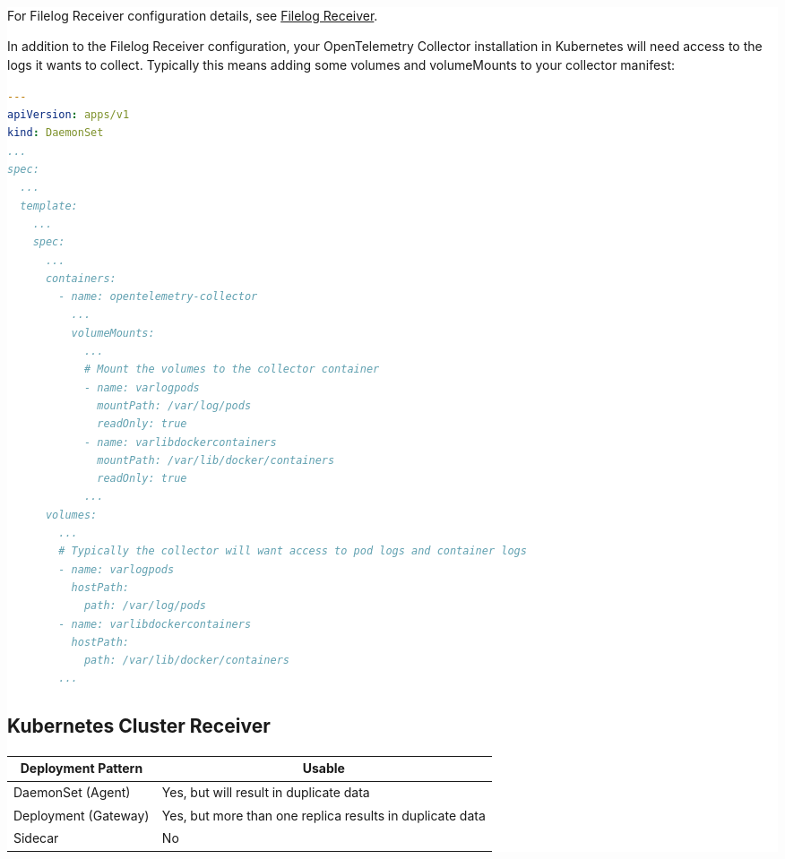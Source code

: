 For Filelog Receiver configuration details, see
[Filelog Receiver](https://github.com/open-telemetry/opentelemetry-collector-contrib/tree/main/receiver/filelogreceiver).

In addition to the Filelog Receiver configuration, your OpenTelemetry Collector
installation in Kubernetes will need access to the logs it wants to collect.
Typically this means adding some volumes and volumeMounts to your collector
manifest:

```yaml
---
apiVersion: apps/v1
kind: DaemonSet
...
spec:
  ...
  template:
    ...
    spec:
      ...
      containers:
        - name: opentelemetry-collector
          ...
          volumeMounts:
            ...
            # Mount the volumes to the collector container
            - name: varlogpods
              mountPath: /var/log/pods
              readOnly: true
            - name: varlibdockercontainers
              mountPath: /var/lib/docker/containers
              readOnly: true
            ...
      volumes:
        ...
        # Typically the collector will want access to pod logs and container logs
        - name: varlogpods
          hostPath:
            path: /var/log/pods
        - name: varlibdockercontainers
          hostPath:
            path: /var/lib/docker/containers
        ...
```

## Kubernetes Cluster Receiver

| Deployment Pattern   | Usable                                                   |
| -------------------- | -------------------------------------------------------- |
| DaemonSet (Agent)    | Yes, but will result in duplicate data                   |
| Deployment (Gateway) | Yes, but more than one replica results in duplicate data |
| Sidecar              | No                                                       |
